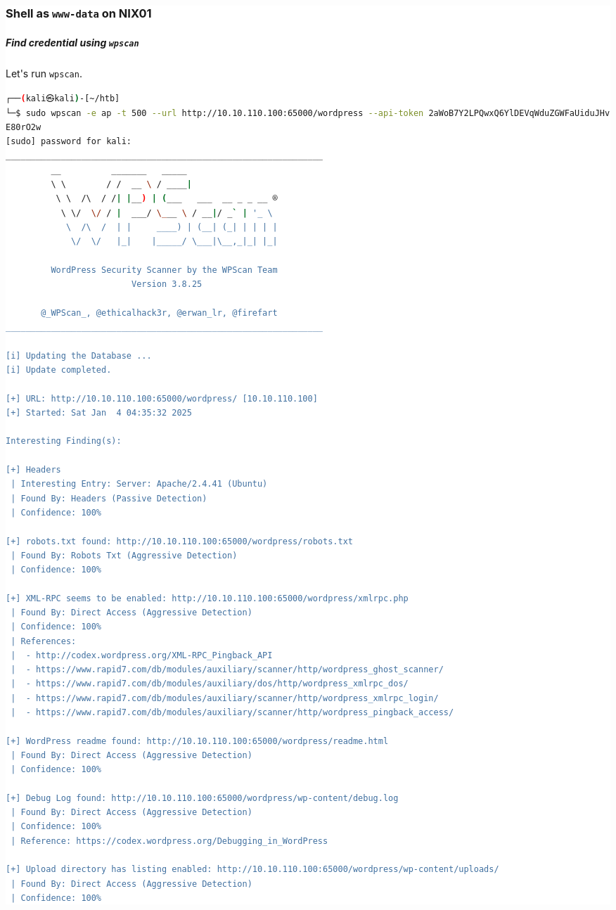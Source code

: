### Shell as `www-data` on NIX01

##### Find credential using `wpscan`

Let's run `wpscan`.

```bash
┌──(kali㉿kali)-[~/htb]
└─$ sudo wpscan -e ap -t 500 --url http://10.10.110.100:65000/wordpress --api-token 2aWoB7Y2LPQwxQ6YlDEVqWduZGWFaUiduJHvE80rO2w
[sudo] password for kali: 
_______________________________________________________________
         __          _______   _____
         \ \        / /  __ \ / ____|
          \ \  /\  / /| |__) | (___   ___  __ _ _ __ ®
           \ \/  \/ / |  ___/ \___ \ / __|/ _` | '_ \
            \  /\  /  | |     ____) | (__| (_| | | | |
             \/  \/   |_|    |_____/ \___|\__,_|_| |_|

         WordPress Security Scanner by the WPScan Team
                         Version 3.8.25
                               
       @_WPScan_, @ethicalhack3r, @erwan_lr, @firefart
_______________________________________________________________

[i] Updating the Database ...
[i] Update completed.

[+] URL: http://10.10.110.100:65000/wordpress/ [10.10.110.100]
[+] Started: Sat Jan  4 04:35:32 2025

Interesting Finding(s):

[+] Headers
 | Interesting Entry: Server: Apache/2.4.41 (Ubuntu)
 | Found By: Headers (Passive Detection)
 | Confidence: 100%

[+] robots.txt found: http://10.10.110.100:65000/wordpress/robots.txt
 | Found By: Robots Txt (Aggressive Detection)
 | Confidence: 100%

[+] XML-RPC seems to be enabled: http://10.10.110.100:65000/wordpress/xmlrpc.php
 | Found By: Direct Access (Aggressive Detection)
 | Confidence: 100%
 | References:
 |  - http://codex.wordpress.org/XML-RPC_Pingback_API
 |  - https://www.rapid7.com/db/modules/auxiliary/scanner/http/wordpress_ghost_scanner/
 |  - https://www.rapid7.com/db/modules/auxiliary/dos/http/wordpress_xmlrpc_dos/
 |  - https://www.rapid7.com/db/modules/auxiliary/scanner/http/wordpress_xmlrpc_login/
 |  - https://www.rapid7.com/db/modules/auxiliary/scanner/http/wordpress_pingback_access/

[+] WordPress readme found: http://10.10.110.100:65000/wordpress/readme.html
 | Found By: Direct Access (Aggressive Detection)
 | Confidence: 100%

[+] Debug Log found: http://10.10.110.100:65000/wordpress/wp-content/debug.log
 | Found By: Direct Access (Aggressive Detection)
 | Confidence: 100%
 | Reference: https://codex.wordpress.org/Debugging_in_WordPress

[+] Upload directory has listing enabled: http://10.10.110.100:65000/wordpress/wp-content/uploads/
 | Found By: Direct Access (Aggressive Detection)
 | Confidence: 100%
```